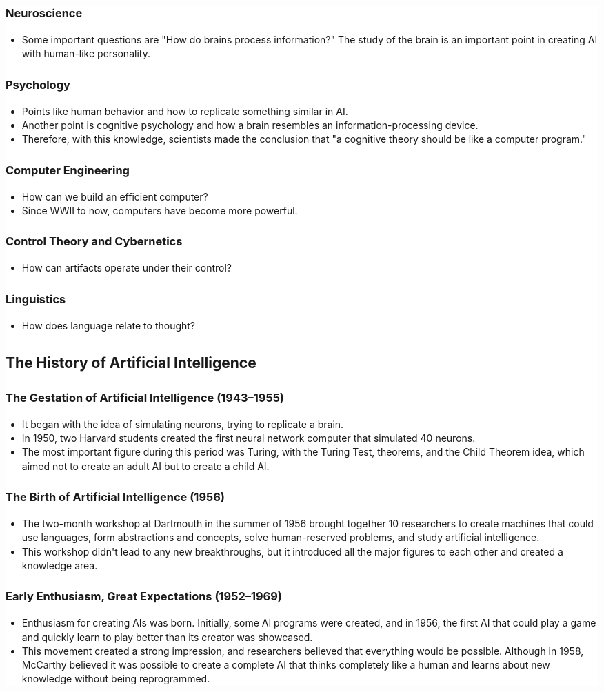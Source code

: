 ### Neuroscience
- Some important questions are "How do brains process 
information?" The study of the brain is an important point in 
creating AI with human-like personality.

### Psychology
- Points like human behavior and how to replicate something 
similar in AI.
- Another point is cognitive psychology and how a brain 
resembles an information-processing device.
- Therefore, with this knowledge, scientists made the 
conclusion that "a cognitive theory should be like a computer 
program."

### Computer Engineering
- How can we build an efficient computer?
- Since WWII to now, computers have become more powerful.

### Control Theory and Cybernetics
- How can artifacts operate under their control?

### Linguistics
- How does language relate to thought?

## The History of Artificial Intelligence

### The Gestation of Artificial Intelligence (1943–1955)
- It began with the idea of simulating neurons, trying to 
replicate a brain.
- In 1950, two Harvard students created the first neural 
network computer that simulated 40 neurons.
- The most important figure during this period was Turing, with 
the Turing Test, theorems, and the Child Theorem idea, which 
aimed not to create an adult AI but to create a child AI.

### The Birth of Artificial Intelligence (1956)
- The two-month workshop at Dartmouth in the summer of 1956 
brought together 10 researchers to create machines that could 
use languages, form abstractions and concepts, solve 
human-reserved problems, and study artificial intelligence.
- This workshop didn't lead to any new breakthroughs, but it 
introduced all the major figures to each other and created a 
knowledge area.

### Early Enthusiasm, Great Expectations (1952–1969)
- Enthusiasm for creating AIs was born. Initially, some AI 
programs were created, and in 1956, the first AI that could 
play a game and quickly learn to play better than its creator 
was showcased.
- This movement created a strong impression, and researchers 
believed that everything would be possible. Although in 1958, 
McCarthy believed it was possible to create a complete AI that 
thinks completely like a human and learns about new knowledge 
without being reprogrammed.

